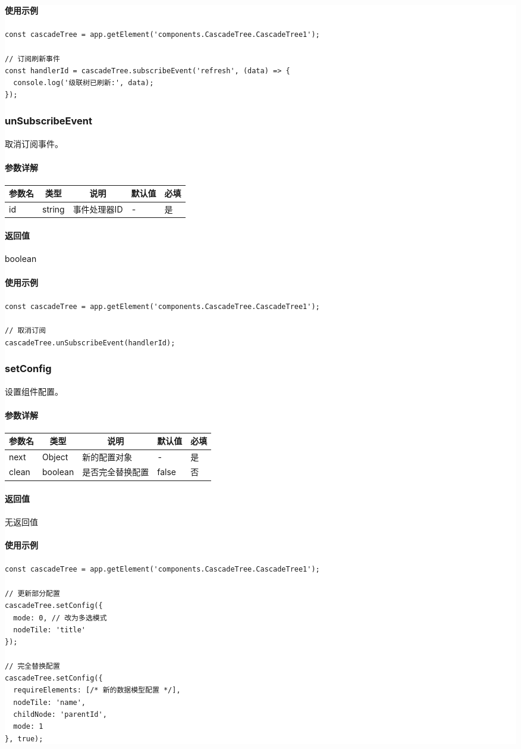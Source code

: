 #### 使用示例
```tsx title="订阅组件事件"
const cascadeTree = app.getElement('components.CascadeTree.CascadeTree1');

// 订阅刷新事件
const handlerId = cascadeTree.subscribeEvent('refresh', (data) => {
  console.log('级联树已刷新:', data);
});
```

### unSubscribeEvent
取消订阅事件。

#### 参数详解
| 参数名 | 类型 | 说明 | 默认值 | 必填 |
|--------|------|------|--------|------|
| id | string | 事件处理器ID | - | 是 |

#### 返回值
boolean

#### 使用示例
```tsx title="取消事件订阅"
const cascadeTree = app.getElement('components.CascadeTree.CascadeTree1');

// 取消订阅
cascadeTree.unSubscribeEvent(handlerId);
```

### setConfig
设置组件配置。

#### 参数详解
| 参数名 | 类型 | 说明 | 默认值 | 必填 |
|--------|------|------|--------|------|
| next | Object | 新的配置对象 | - | 是 |
| clean | boolean | 是否完全替换配置 | false | 否 |

#### 返回值
无返回值

#### 使用示例
```tsx title="更新组件配置"
const cascadeTree = app.getElement('components.CascadeTree.CascadeTree1');

// 更新部分配置
cascadeTree.setConfig({
  mode: 0, // 改为多选模式
  nodeTile: 'title'
});

// 完全替换配置
cascadeTree.setConfig({
  requireElements: [/* 新的数据模型配置 */],
  nodeTile: 'name',
  childNode: 'parentId',
  mode: 1
}, true);
```
